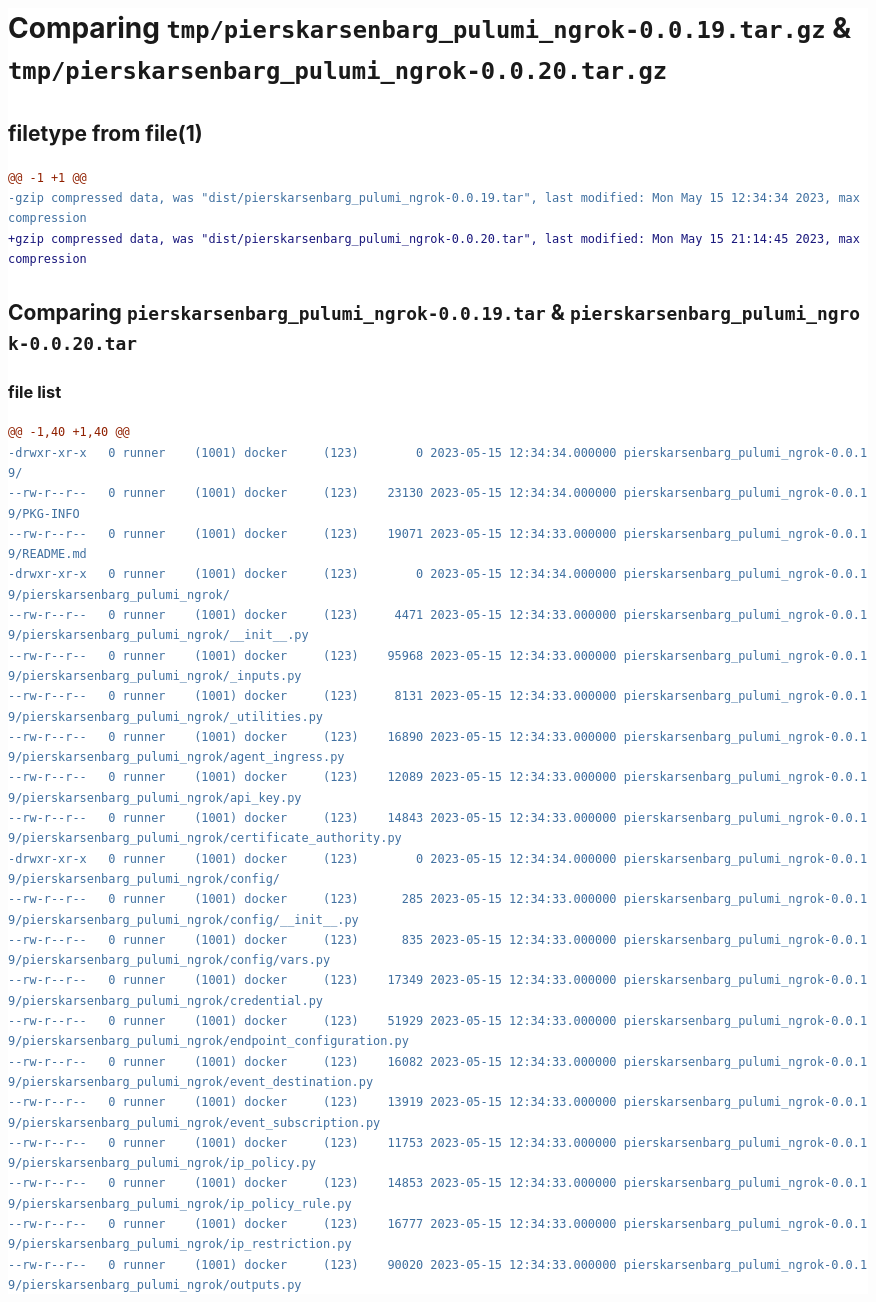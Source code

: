 # Comparing `tmp/pierskarsenbarg_pulumi_ngrok-0.0.19.tar.gz` & `tmp/pierskarsenbarg_pulumi_ngrok-0.0.20.tar.gz`

## filetype from file(1)

```diff
@@ -1 +1 @@
-gzip compressed data, was "dist/pierskarsenbarg_pulumi_ngrok-0.0.19.tar", last modified: Mon May 15 12:34:34 2023, max compression
+gzip compressed data, was "dist/pierskarsenbarg_pulumi_ngrok-0.0.20.tar", last modified: Mon May 15 21:14:45 2023, max compression
```

## Comparing `pierskarsenbarg_pulumi_ngrok-0.0.19.tar` & `pierskarsenbarg_pulumi_ngrok-0.0.20.tar`

### file list

```diff
@@ -1,40 +1,40 @@
-drwxr-xr-x   0 runner    (1001) docker     (123)        0 2023-05-15 12:34:34.000000 pierskarsenbarg_pulumi_ngrok-0.0.19/
--rw-r--r--   0 runner    (1001) docker     (123)    23130 2023-05-15 12:34:34.000000 pierskarsenbarg_pulumi_ngrok-0.0.19/PKG-INFO
--rw-r--r--   0 runner    (1001) docker     (123)    19071 2023-05-15 12:34:33.000000 pierskarsenbarg_pulumi_ngrok-0.0.19/README.md
-drwxr-xr-x   0 runner    (1001) docker     (123)        0 2023-05-15 12:34:34.000000 pierskarsenbarg_pulumi_ngrok-0.0.19/pierskarsenbarg_pulumi_ngrok/
--rw-r--r--   0 runner    (1001) docker     (123)     4471 2023-05-15 12:34:33.000000 pierskarsenbarg_pulumi_ngrok-0.0.19/pierskarsenbarg_pulumi_ngrok/__init__.py
--rw-r--r--   0 runner    (1001) docker     (123)    95968 2023-05-15 12:34:33.000000 pierskarsenbarg_pulumi_ngrok-0.0.19/pierskarsenbarg_pulumi_ngrok/_inputs.py
--rw-r--r--   0 runner    (1001) docker     (123)     8131 2023-05-15 12:34:33.000000 pierskarsenbarg_pulumi_ngrok-0.0.19/pierskarsenbarg_pulumi_ngrok/_utilities.py
--rw-r--r--   0 runner    (1001) docker     (123)    16890 2023-05-15 12:34:33.000000 pierskarsenbarg_pulumi_ngrok-0.0.19/pierskarsenbarg_pulumi_ngrok/agent_ingress.py
--rw-r--r--   0 runner    (1001) docker     (123)    12089 2023-05-15 12:34:33.000000 pierskarsenbarg_pulumi_ngrok-0.0.19/pierskarsenbarg_pulumi_ngrok/api_key.py
--rw-r--r--   0 runner    (1001) docker     (123)    14843 2023-05-15 12:34:33.000000 pierskarsenbarg_pulumi_ngrok-0.0.19/pierskarsenbarg_pulumi_ngrok/certificate_authority.py
-drwxr-xr-x   0 runner    (1001) docker     (123)        0 2023-05-15 12:34:34.000000 pierskarsenbarg_pulumi_ngrok-0.0.19/pierskarsenbarg_pulumi_ngrok/config/
--rw-r--r--   0 runner    (1001) docker     (123)      285 2023-05-15 12:34:33.000000 pierskarsenbarg_pulumi_ngrok-0.0.19/pierskarsenbarg_pulumi_ngrok/config/__init__.py
--rw-r--r--   0 runner    (1001) docker     (123)      835 2023-05-15 12:34:33.000000 pierskarsenbarg_pulumi_ngrok-0.0.19/pierskarsenbarg_pulumi_ngrok/config/vars.py
--rw-r--r--   0 runner    (1001) docker     (123)    17349 2023-05-15 12:34:33.000000 pierskarsenbarg_pulumi_ngrok-0.0.19/pierskarsenbarg_pulumi_ngrok/credential.py
--rw-r--r--   0 runner    (1001) docker     (123)    51929 2023-05-15 12:34:33.000000 pierskarsenbarg_pulumi_ngrok-0.0.19/pierskarsenbarg_pulumi_ngrok/endpoint_configuration.py
--rw-r--r--   0 runner    (1001) docker     (123)    16082 2023-05-15 12:34:33.000000 pierskarsenbarg_pulumi_ngrok-0.0.19/pierskarsenbarg_pulumi_ngrok/event_destination.py
--rw-r--r--   0 runner    (1001) docker     (123)    13919 2023-05-15 12:34:33.000000 pierskarsenbarg_pulumi_ngrok-0.0.19/pierskarsenbarg_pulumi_ngrok/event_subscription.py
--rw-r--r--   0 runner    (1001) docker     (123)    11753 2023-05-15 12:34:33.000000 pierskarsenbarg_pulumi_ngrok-0.0.19/pierskarsenbarg_pulumi_ngrok/ip_policy.py
--rw-r--r--   0 runner    (1001) docker     (123)    14853 2023-05-15 12:34:33.000000 pierskarsenbarg_pulumi_ngrok-0.0.19/pierskarsenbarg_pulumi_ngrok/ip_policy_rule.py
--rw-r--r--   0 runner    (1001) docker     (123)    16777 2023-05-15 12:34:33.000000 pierskarsenbarg_pulumi_ngrok-0.0.19/pierskarsenbarg_pulumi_ngrok/ip_restriction.py
--rw-r--r--   0 runner    (1001) docker     (123)    90020 2023-05-15 12:34:33.000000 pierskarsenbarg_pulumi_ngrok-0.0.19/pierskarsenbarg_pulumi_ngrok/outputs.py
```